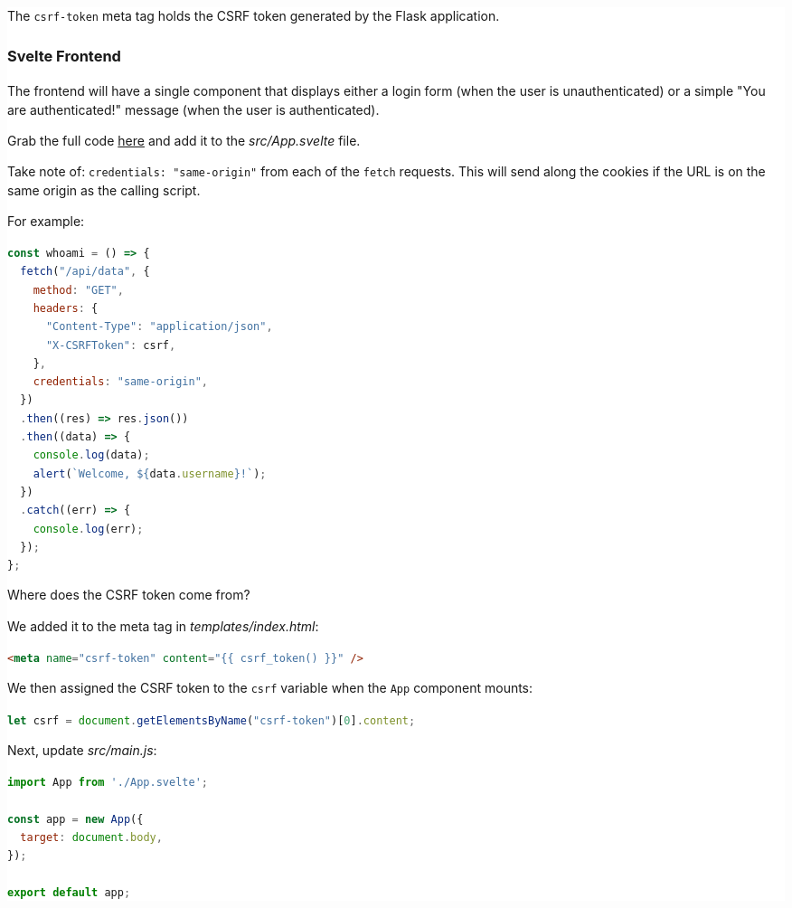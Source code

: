 The `csrf-token` meta tag holds the CSRF token generated by the Flask application.

### Svelte Frontend

The frontend will have a single component that displays either a login form (when the user is unauthenticated) or a simple "You are authenticated!" message (when the user is authenticated).

Grab the full code [here](https://github.com/testdrivenio/flask-spa-auth/blob/master/flask-spa-jinja/src/App.svelte) and add it to the *src/App.svelte* file.

Take note of: `credentials: "same-origin"` from each of the `fetch` requests. This will send along the cookies if the URL is on the same origin as the calling script.

For example:

```javascript
const whoami = () => {
  fetch("/api/data", {
    method: "GET",
    headers: {
      "Content-Type": "application/json",
      "X-CSRFToken": csrf,
    },
    credentials: "same-origin",
  })
  .then((res) => res.json())
  .then((data) => {
    console.log(data);
    alert(`Welcome, ${data.username}!`);
  })
  .catch((err) => {
    console.log(err);
  });
};
```

Where does the CSRF token come from?

We added it to the meta tag in *templates/index.html*:

```html
<meta name="csrf-token" content="{{ csrf_token() }}" />
```

We then assigned the CSRF token to the `csrf` variable when the `App` component mounts:

```javascript
let csrf = document.getElementsByName("csrf-token")[0].content;
```

Next, update *src/main.js*:

```javascript
import App from './App.svelte';

const app = new App({
  target: document.body,
});

export default app;
```
